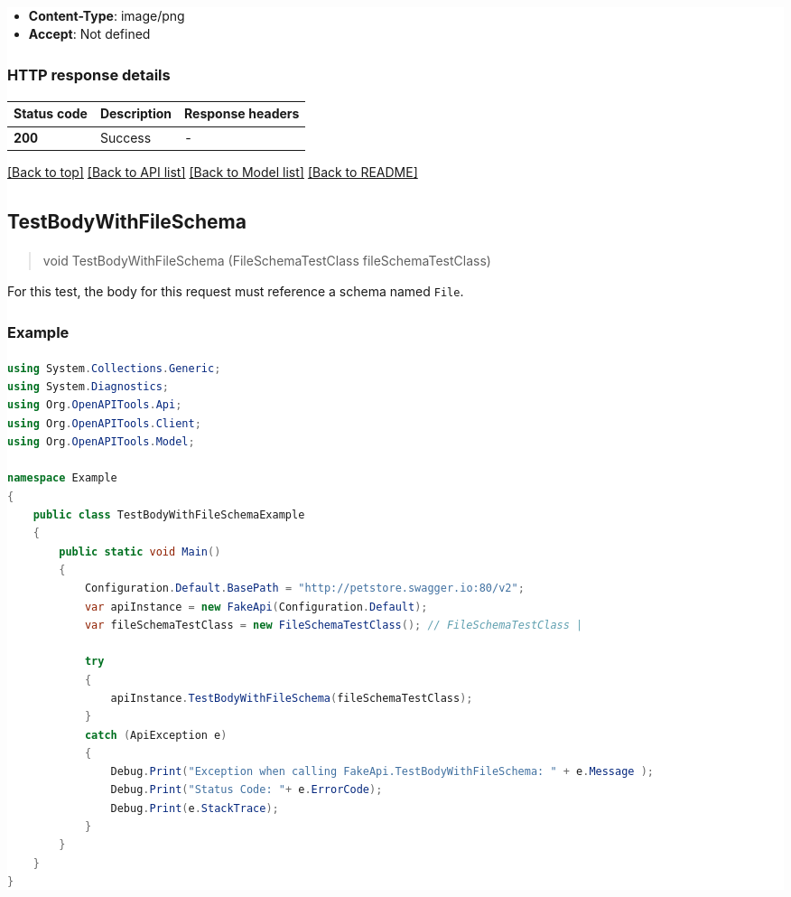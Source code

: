 - **Content-Type**: image/png
- **Accept**: Not defined


### HTTP response details
| Status code | Description | Response headers |
|-------------|-------------|------------------|
| **200** | Success |  -  |

[[Back to top]](#)
[[Back to API list]](../README.md#documentation-for-api-endpoints)
[[Back to Model list]](../README.md#documentation-for-models)
[[Back to README]](../README.md)


## TestBodyWithFileSchema

> void TestBodyWithFileSchema (FileSchemaTestClass fileSchemaTestClass)



For this test, the body for this request must reference a schema named `File`.

### Example

```csharp
using System.Collections.Generic;
using System.Diagnostics;
using Org.OpenAPITools.Api;
using Org.OpenAPITools.Client;
using Org.OpenAPITools.Model;

namespace Example
{
    public class TestBodyWithFileSchemaExample
    {
        public static void Main()
        {
            Configuration.Default.BasePath = "http://petstore.swagger.io:80/v2";
            var apiInstance = new FakeApi(Configuration.Default);
            var fileSchemaTestClass = new FileSchemaTestClass(); // FileSchemaTestClass | 

            try
            {
                apiInstance.TestBodyWithFileSchema(fileSchemaTestClass);
            }
            catch (ApiException e)
            {
                Debug.Print("Exception when calling FakeApi.TestBodyWithFileSchema: " + e.Message );
                Debug.Print("Status Code: "+ e.ErrorCode);
                Debug.Print(e.StackTrace);
            }
        }
    }
}
```
